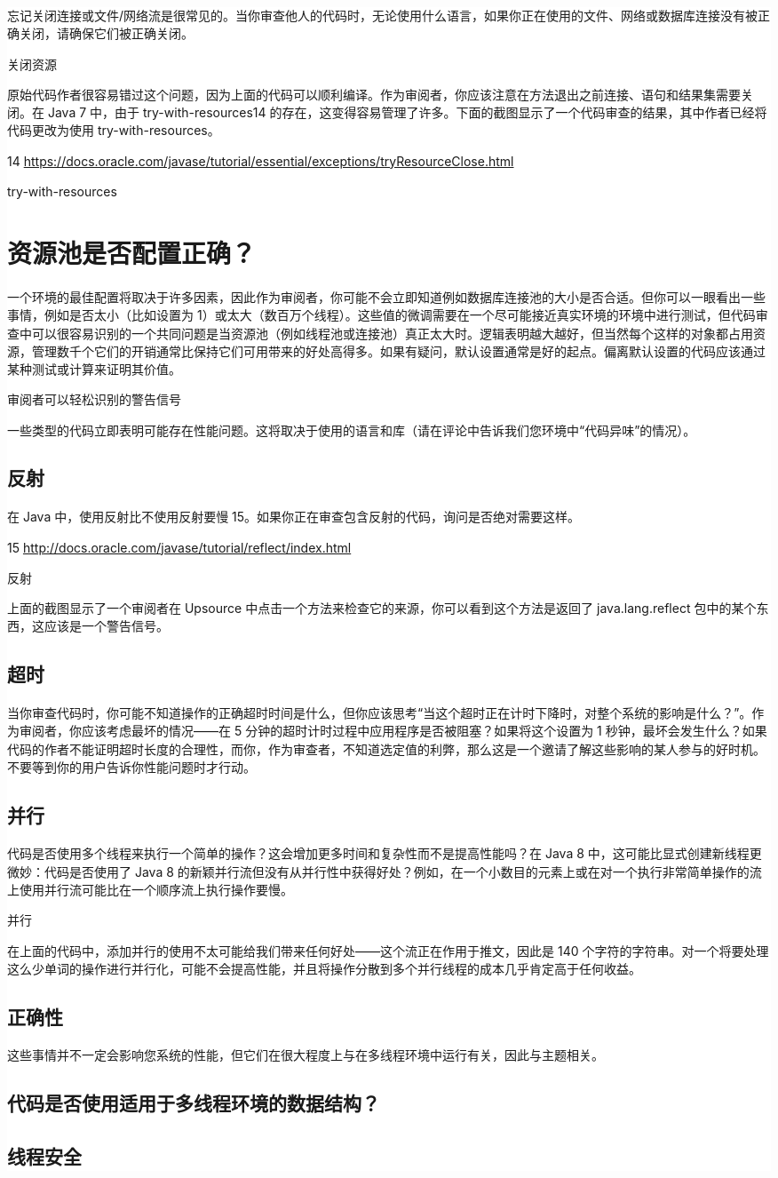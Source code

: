 忘记关闭连接或文件/网络流是很常见的。当你审查他人的代码时，无论使用什么语言，如果你正在使用的文件、网络或数据库连接没有被正确关闭，请确保它们被正确关闭。

关闭资源

原始代码作者很容易错过这个问题，因为上面的代码可以顺利编译。作为审阅者，你应该注意在方法退出之前连接、语句和结果集需要关闭。在 Java 7 中，由于 try-with-resources14 的存在，这变得容易管理了许多。下面的截图显示了一个代码审查的结果，其中作者已经将代码更改为使用 try-with-resources。

14 <https://docs.oracle.com/javase/tutorial/essential/exceptions/tryResourceClose.html>

try-with-resources

# 资源池是否配置正确？

一个环境的最佳配置将取决于许多因素，因此作为审阅者，你可能不会立即知道例如数据库连接池的大小是否合适。但你可以一眼看出一些事情，例如是否太小（比如设置为 1）或太大（数百万个线程）。这些值的微调需要在一个尽可能接近真实环境的环境中进行测试，但代码审查中可以很容易识别的一个共同问题是当资源池（例如线程池或连接池）真正太大时。逻辑表明越大越好，但当然每个这样的对象都占用资源，管理数千个它们的开销通常比保持它们可用带来的好处高得多。如果有疑问，默认设置通常是好的起点。偏离默认设置的代码应该通过某种测试或计算来证明其价值。

审阅者可以轻松识别的警告信号

一些类型的代码立即表明可能存在性能问题。这将取决于使用的语言和库（请在评论中告诉我们您环境中“代码异味”的情况）。

## 反射

在 Java 中，使用反射比不使用反射要慢 15。如果你正在审查包含反射的代码，询问是否绝对需要这样。

15 <http://docs.oracle.com/javase/tutorial/reflect/index.html>

反射

上面的截图显示了一个审阅者在 Upsource 中点击一个方法来检查它的来源，你可以看到这个方法是返回了 java.lang.reflect 包中的某个东西，这应该是一个警告信号。

## 超时

当你审查代码时，你可能不知道操作的正确超时时间是什么，但你应该思考“当这个超时正在计时下降时，对整个系统的影响是什么？”。作为审阅者，你应该考虑最坏的情况——在 5 分钟的超时计时过程中应用程序是否被阻塞？如果将这个设置为 1 秒钟，最坏会发生什么？如果代码的作者不能证明超时长度的合理性，而你，作为审查者，不知道选定值的利弊，那么这是一个邀请了解这些影响的某人参与的好时机。不要等到你的用户告诉你性能问题时才行动。

## 并行

代码是否使用多个线程来执行一个简单的操作？这会增加更多时间和复杂性而不是提高性能吗？在 Java 8 中，这可能比显式创建新线程更微妙：代码是否使用了 Java 8 的新颖并行流但没有从并行性中获得好处？例如，在一个小数目的元素上或在对一个执行非常简单操作的流上使用并行流可能比在一个顺序流上执行操作要慢。

并行

在上面的代码中，添加并行的使用不太可能给我们带来任何好处——这个流正在作用于推文，因此是 140 个字符的字符串。对一个将要处理这么少单词的操作进行并行化，可能不会提高性能，并且将操作分散到多个并行线程的成本几乎肯定高于任何收益。

## 正确性

这些事情并不一定会影响您系统的性能，但它们在很大程度上与在多线程环境中运行有关，因此与主题相关。

## 代码是否使用适用于多线程环境的数据结构？

## 线程安全
